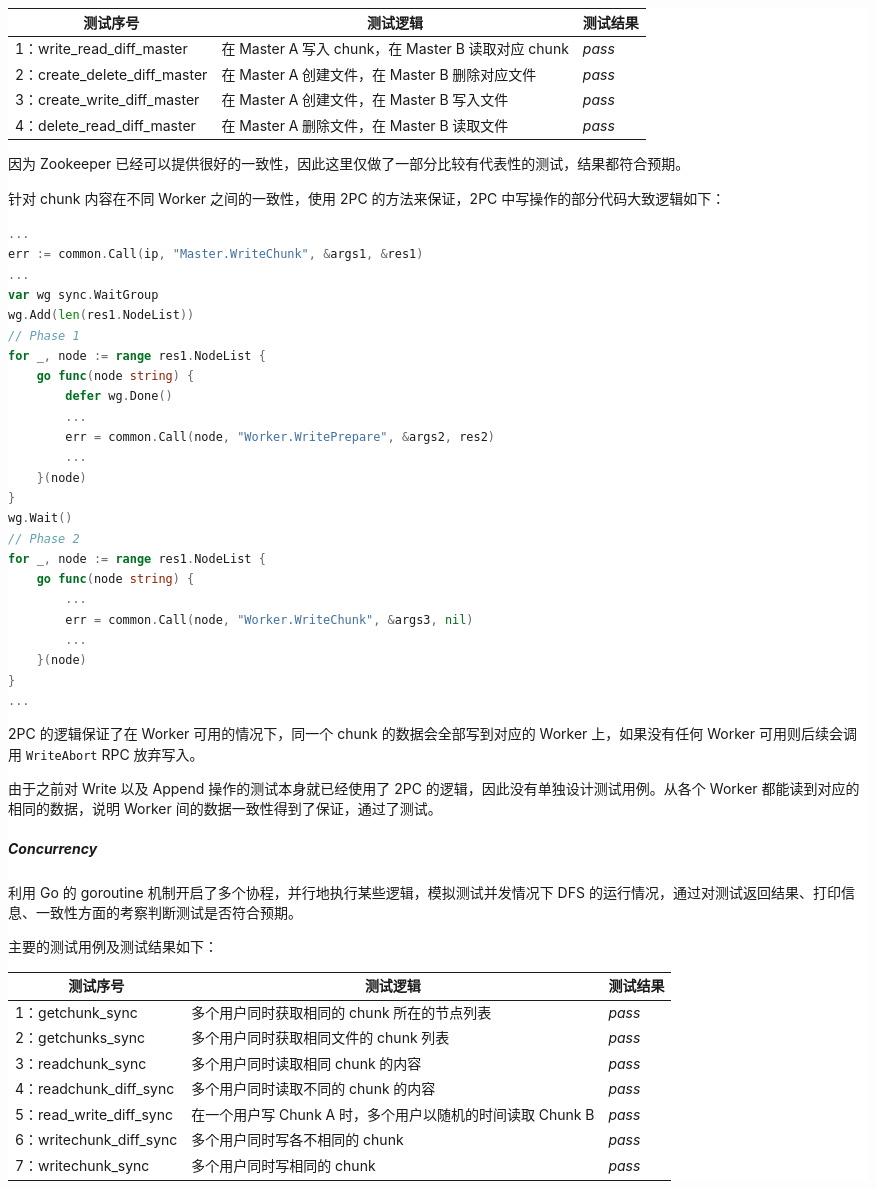 | 测试序号                     | 测试逻辑                                           | 测试结果 |
| ---------------------------- | -------------------------------------------------- | -------- |
| 1：write_read_diff_master    | 在 Master A 写入 chunk，在 Master B 读取对应 chunk | *pass*   |
| 2：create_delete_diff_master | 在 Master A 创建文件，在 Master B 删除对应文件     | *pass*   |
| 3：create_write_diff_master  | 在 Master A 创建文件，在 Master B 写入文件         | *pass*   |
| 4：delete_read_diff_master   | 在 Master A 删除文件，在 Master B 读取文件         | *pass*   |

因为 Zookeeper 已经可以提供很好的一致性，因此这里仅做了一部分比较有代表性的测试，结果都符合预期。

针对 chunk 内容在不同 Worker 之间的一致性，使用 2PC 的方法来保证，2PC 中写操作的部分代码大致逻辑如下：

```go
...
err := common.Call(ip, "Master.WriteChunk", &args1, &res1)
...
var wg sync.WaitGroup
wg.Add(len(res1.NodeList))
// Phase 1
for _, node := range res1.NodeList {
 	go func(node string) {
        defer wg.Done()
    	...
        err = common.Call(node, "Worker.WritePrepare", &args2, res2)
		...
    }(node)
}
wg.Wait()
// Phase 2
for _, node := range res1.NodeList {
	go func(node string) {
        ...
        err = common.Call(node, "Worker.WriteChunk", &args3, nil)
        ...
    }(node)
}
...
```

2PC 的逻辑保证了在 Worker 可用的情况下，同一个 chunk 的数据会全部写到对应的 Worker 上，如果没有任何 Worker 可用则后续会调用 `WriteAbort` RPC 放弃写入。

由于之前对 Write 以及 Append 操作的测试本身就已经使用了 2PC 的逻辑，因此没有单独设计测试用例。从各个 Worker 都能读到对应的相同的数据，说明 Worker 间的数据一致性得到了保证，通过了测试。

##### Concurrency

利用 Go 的 goroutine 机制开启了多个协程，并行地执行某些逻辑，模拟测试并发情况下 DFS 的运行情况，通过对测试返回结果、打印信息、一致性方面的考察判断测试是否符合预期。

主要的测试用例及测试结果如下：

| 测试序号                | 测试逻辑                                                  | 测试结果 |
| ----------------------- | --------------------------------------------------------- | -------- |
| 1：getchunk_sync        | 多个用户同时获取相同的 chunk 所在的节点列表               | *pass*   |
| 2：getchunks_sync       | 多个用户同时获取相同文件的 chunk 列表                     | *pass*   |
| 3：readchunk_sync       | 多个用户同时读取相同 chunk 的内容                         | *pass*   |
| 4：readchunk_diff_sync  | 多个用户同时读取不同的 chunk 的内容                       | *pass*   |
| 5：read_write_diff_sync | 在一个用户写 Chunk A 时，多个用户以随机的时间读取 Chunk B | *pass*   |
| 6：writechunk_diff_sync | 多个用户同时写各不相同的 chunk                            | *pass*   |
| 7：writechunk_sync      | 多个用户同时写相同的 chunk                                | *pass*   |